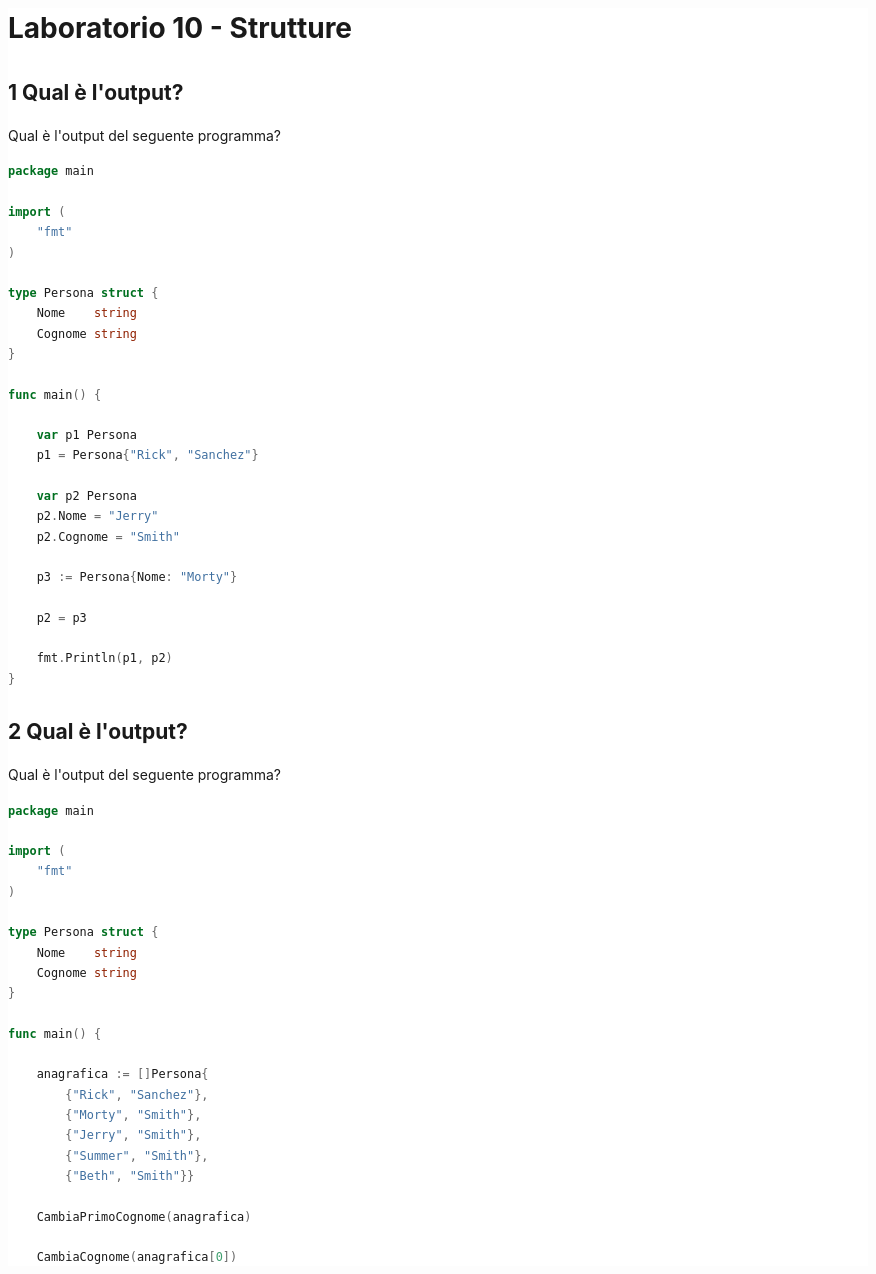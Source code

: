 # Laboratorio 10 - Strutture
## 1 Qual è l'output?

Qual è l'output del seguente programma?

```go
package main

import (
	"fmt"
)

type Persona struct {
	Nome    string
	Cognome string
}

func main() {

	var p1 Persona
	p1 = Persona{"Rick", "Sanchez"}

	var p2 Persona
	p2.Nome = "Jerry"
	p2.Cognome = "Smith"

	p3 := Persona{Nome: "Morty"}

	p2 = p3

	fmt.Println(p1, p2)
}
```

## 2 Qual è l'output?

Qual è l'output del seguente programma?

```go
package main

import (
	"fmt"
)

type Persona struct {
	Nome    string
	Cognome string
}

func main() {

	anagrafica := []Persona{
		{"Rick", "Sanchez"},
		{"Morty", "Smith"},
		{"Jerry", "Smith"},
		{"Summer", "Smith"},
		{"Beth", "Smith"}}

	CambiaPrimoCognome(anagrafica)

	CambiaCognome(anagrafica[0])

```